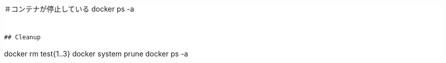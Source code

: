 ＃コンテナが停止している
docker ps -a
```

## Cleanup
```
docker rm test{1..3} 
docker system prune
docker ps -a
```

